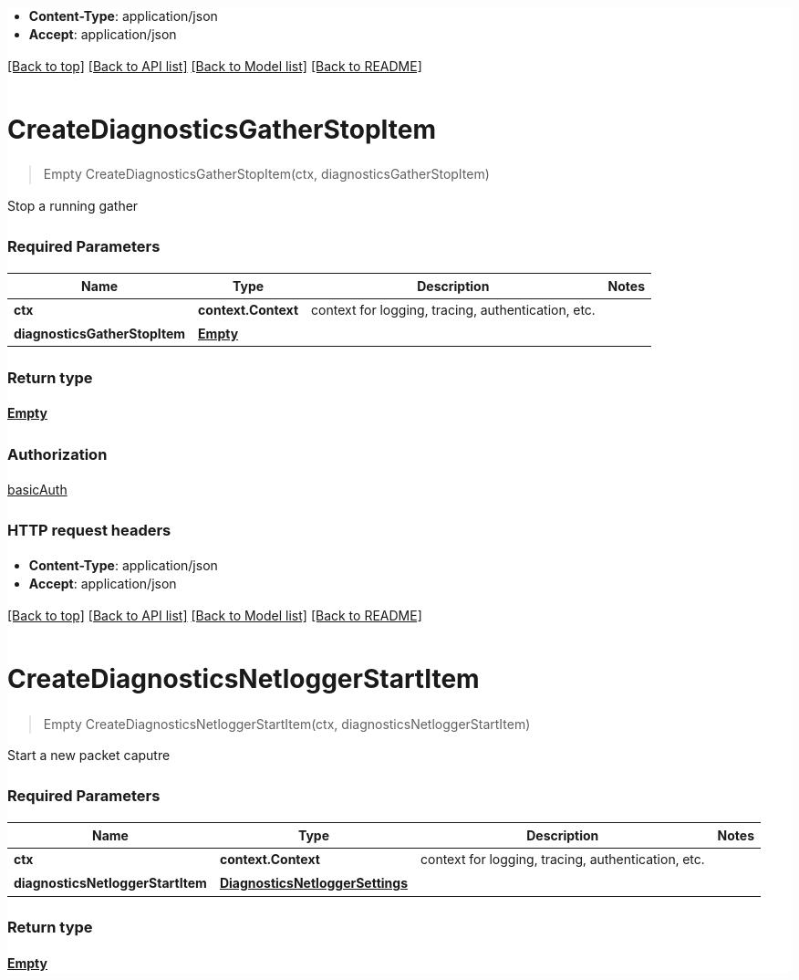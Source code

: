  - **Content-Type**: application/json
 - **Accept**: application/json

[[Back to top]](#) [[Back to API list]](../README.md#documentation-for-api-endpoints) [[Back to Model list]](../README.md#documentation-for-models) [[Back to README]](../README.md)

# **CreateDiagnosticsGatherStopItem**
> Empty CreateDiagnosticsGatherStopItem(ctx, diagnosticsGatherStopItem)


Stop a running gather

### Required Parameters

Name | Type | Description  | Notes
------------- | ------------- | ------------- | -------------
 **ctx** | **context.Context** | context for logging, tracing, authentication, etc.
  **diagnosticsGatherStopItem** | [**Empty**](Empty.md)|  | 

### Return type

[**Empty**](Empty.md)

### Authorization

[basicAuth](../README.md#basicAuth)

### HTTP request headers

 - **Content-Type**: application/json
 - **Accept**: application/json

[[Back to top]](#) [[Back to API list]](../README.md#documentation-for-api-endpoints) [[Back to Model list]](../README.md#documentation-for-models) [[Back to README]](../README.md)

# **CreateDiagnosticsNetloggerStartItem**
> Empty CreateDiagnosticsNetloggerStartItem(ctx, diagnosticsNetloggerStartItem)


Start a new packet caputre

### Required Parameters

Name | Type | Description  | Notes
------------- | ------------- | ------------- | -------------
 **ctx** | **context.Context** | context for logging, tracing, authentication, etc.
  **diagnosticsNetloggerStartItem** | [**DiagnosticsNetloggerSettings**](DiagnosticsNetloggerSettings.md)|  | 

### Return type

[**Empty**](Empty.md)
